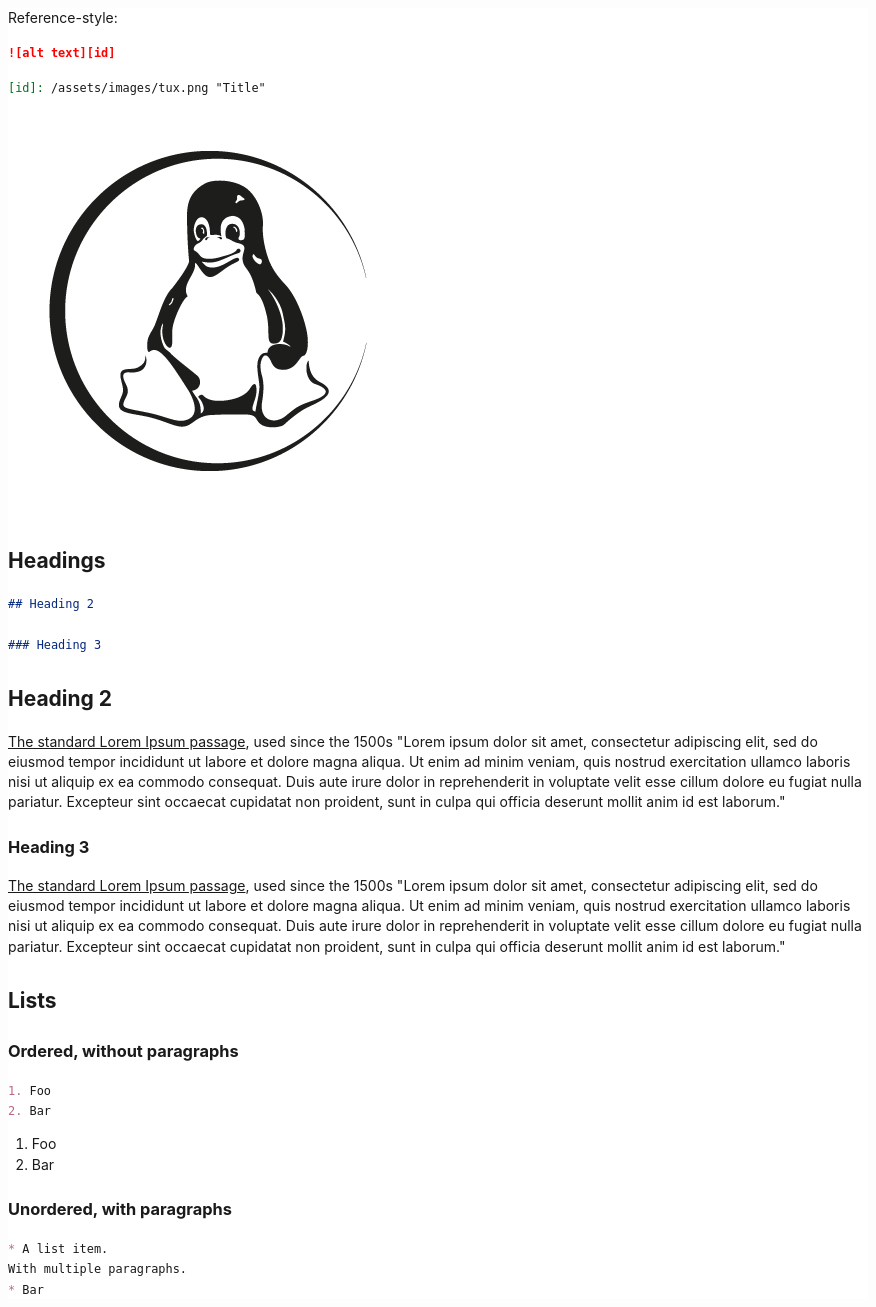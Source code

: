 Reference-style:

~~~md
![alt text][id]
~~~

~~~md
[id]: /assets/images/tux.png "Title"
~~~

[tux]: /assets/images/tux.png "Title"
![alt text][tux]

## Headings

~~~md
## Heading 2

### Heading 3
~~~

## Heading 2

[The standard Lorem Ipsum passage](https://www.lipsum.com/), used since the 1500s
"Lorem ipsum dolor sit amet, consectetur adipiscing elit, sed do eiusmod tempor incididunt ut labore et dolore magna aliqua. Ut enim ad minim veniam, quis nostrud exercitation ullamco laboris nisi ut aliquip ex ea commodo consequat. Duis aute irure dolor in reprehenderit in voluptate velit esse cillum dolore eu fugiat nulla pariatur. Excepteur sint occaecat cupidatat non proident, sunt in culpa qui officia deserunt mollit anim id est laborum."

### Heading 3

[The standard Lorem Ipsum passage](https://www.lipsum.com/), used since the 1500s
"Lorem ipsum dolor sit amet, consectetur adipiscing elit, sed do eiusmod tempor incididunt ut labore et dolore magna aliqua. Ut enim ad minim veniam, quis nostrud exercitation ullamco laboris nisi ut aliquip ex ea commodo consequat. Duis aute irure dolor in reprehenderit in voluptate velit esse cillum dolore eu fugiat nulla pariatur. Excepteur sint occaecat cupidatat non proident, sunt in culpa qui officia deserunt mollit anim id est laborum."

## Lists

### Ordered, without paragraphs

~~~ md
1. Foo
2. Bar
~~~

1. Foo
2. Bar

### **Unordered**, with paragraphs

~~~md
* A list item.  
With multiple paragraphs.
* Bar
~~~


[id]: https://example.com/ "Title"
[example]: https://example.com/ "Title"